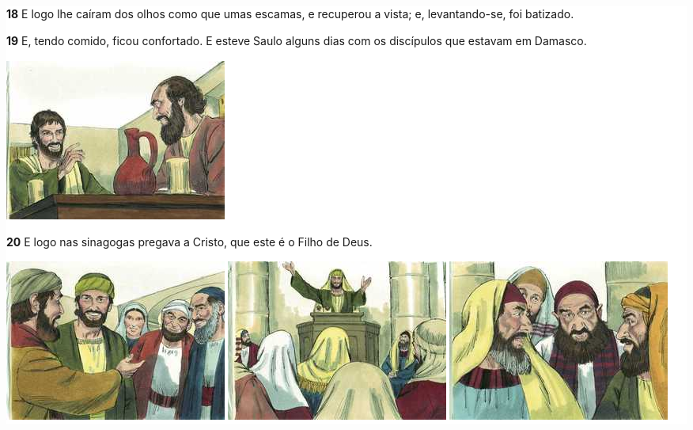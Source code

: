**18** 	E logo lhe caíram dos olhos como que umas escamas, e recuperou a vista; e, levantando-se, foi batizado.

**19** 	E, tendo comido, ficou confortado. E esteve Saulo alguns dias com os discípulos que estavam em Damasco.

![](../Images/SweetPublishing/44-9-11.jpg) 

**20** 	E logo nas sinagogas pregava a Cristo, que este é o Filho de Deus.

![](../Images/SweetPublishing/44-9-12.jpg) ![](../Images/SweetPublishing/44-9-13.jpg) ![](../Images/SweetPublishing/44-9-14.jpg) 

